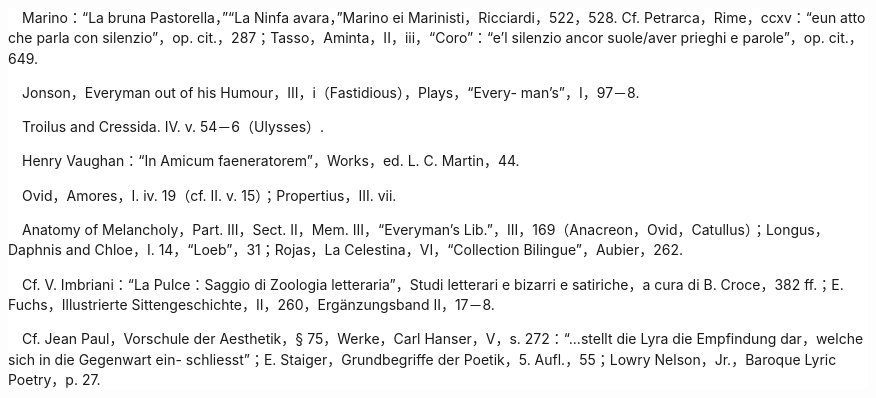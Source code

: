 　Marino：“La bruna Pastorella，”“La Ninfa avara，”Marino ei Marinisti，Ricciardi，522，528. Cf. Petrarca，Rime，ccxv：“eun atto che parla con silenzio”，op. cit.，287；Tasso，Aminta，II，iii，“Coro”：“e’l silenzio ancor suole/aver prieghi e parole”，op. cit.，649.

　Jonson，Everyman out of his Humour，III，i（Fastidious），Plays，“Every-
man’s”，I，97－8.

　Troilus and Cressida. IV. v. 54－6（Ulysses）.

　Henry Vaughan：“In Amicum faeneratorem”，Works，ed. L. C. Martin，44.

　Ovid，Amores，I. iv. 19（cf. II. v. 15）；Propertius，III. vii.

　Anatomy of Melancholy，Part. III，Sect. II，Mem. III，“Everyman’s Lib.”，III，169（Anacreon，Ovid，Catullus）；Longus，Daphnis and Chloe，I. 14，“Loeb”，31；Rojas，La Celestina，VI，“Collection Bilingue”，Aubier，262.

　Cf. V. Imbriani：“La Pulce：Saggio di Zoologia letteraria”，Studi letterari e bizarri e satiriche，a cura di B. Croce，382 ff.；E. Fuchs，Illustrierte Sittengeschichte，II，260，Ergänzungsband II，17－8.

　Cf. Jean Paul，Vorschule der Aesthetik，§ 75，Werke，Carl Hanser，V，s. 272：“...stellt die Lyra die Empfindung dar，welche sich in die Gegenwart ein-
schliesst”；E. Staiger，Grundbegriffe der Poetik，5. Aufl.，55；Lowry Nelson，Jr.，Baroque Lyric Poetry，p. 27.